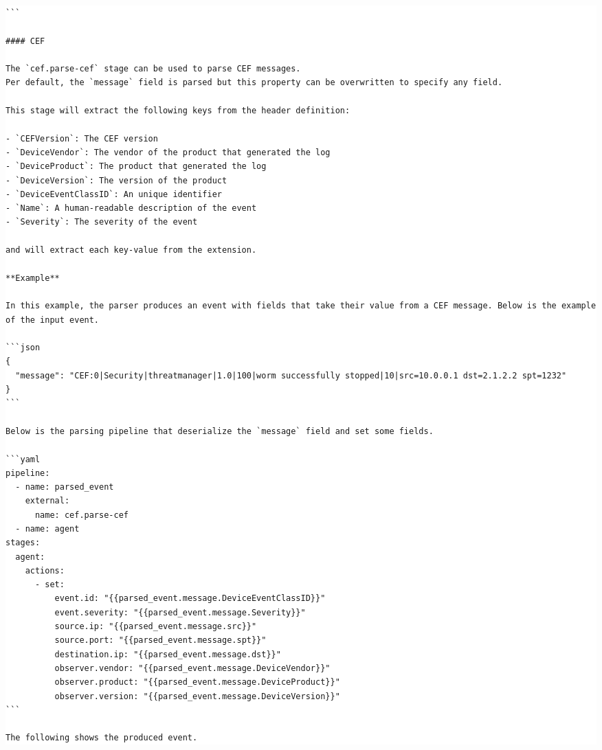     ```

    #### CEF

    The `cef.parse-cef` stage can be used to parse CEF messages.
    Per default, the `message` field is parsed but this property can be overwritten to specify any field.

    This stage will extract the following keys from the header definition:

    - `CEFVersion`: The CEF version
    - `DeviceVendor`: The vendor of the product that generated the log
    - `DeviceProduct`: The product that generated the log
    - `DeviceVersion`: The version of the product
    - `DeviceEventClassID`: An unique identifier
    - `Name`: A human-readable description of the event
    - `Severity`: The severity of the event

    and will extract each key-value from the extension.

    **Example**

    In this example, the parser produces an event with fields that take their value from a CEF message. Below is the example of the input event.

    ```json
    {
      "message": "CEF:0|Security|threatmanager|1.0|100|worm successfully stopped|10|src=10.0.0.1 dst=2.1.2.2 spt=1232"
    }
    ```

    Below is the parsing pipeline that deserialize the `message` field and set some fields.

    ```yaml
    pipeline:
      - name: parsed_event
        external:
          name: cef.parse-cef
      - name: agent
    stages:
      agent:
        actions:
          - set:
              event.id: "{{parsed_event.message.DeviceEventClassID}}"
              event.severity: "{{parsed_event.message.Severity}}"
              source.ip: "{{parsed_event.message.src}}"
              source.port: "{{parsed_event.message.spt}}"
              destination.ip: "{{parsed_event.message.dst}}"
              observer.vendor: "{{parsed_event.message.DeviceVendor}}"
              observer.product: "{{parsed_event.message.DeviceProduct}}"
              observer.version: "{{parsed_event.message.DeviceVersion}}"
    ```

    The following shows the produced event.

